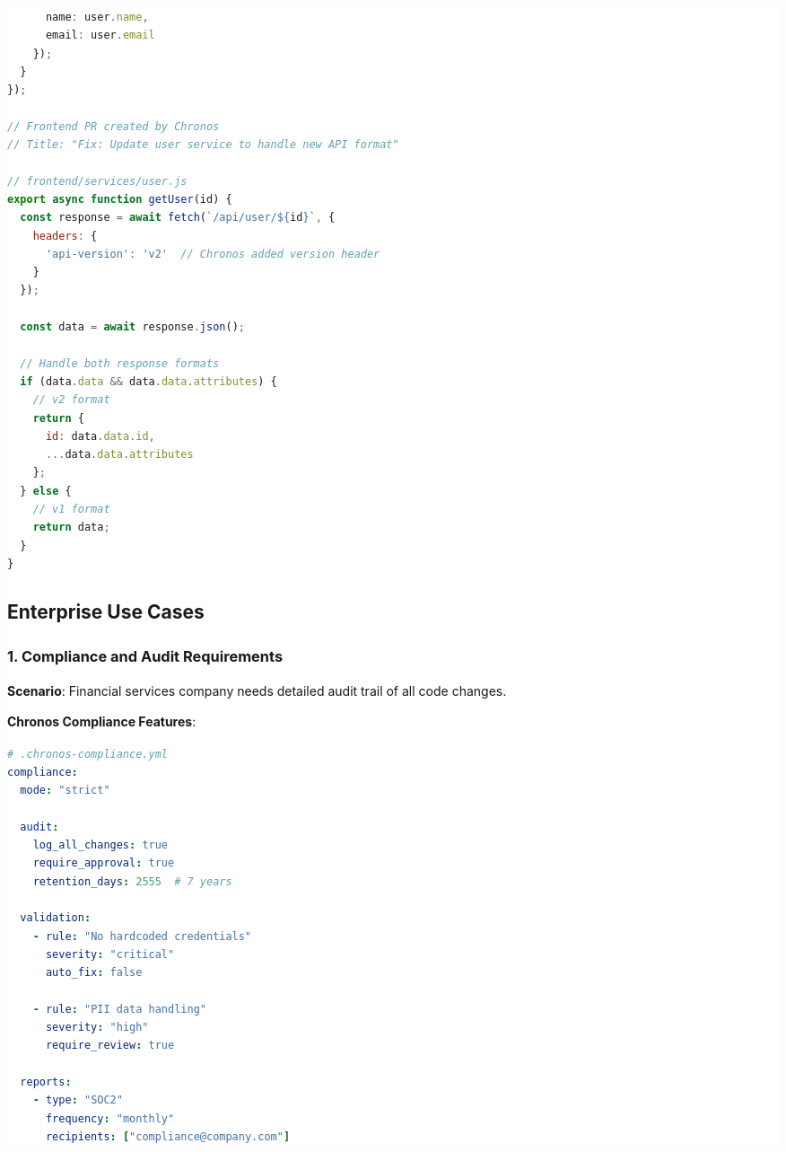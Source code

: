 ```javascript
      name: user.name,
      email: user.email
    });
  }
});

// Frontend PR created by Chronos  
// Title: "Fix: Update user service to handle new API format"

// frontend/services/user.js
export async function getUser(id) {
  const response = await fetch(`/api/user/${id}`, {
    headers: {
      'api-version': 'v2'  // Chronos added version header
    }
  });
  
  const data = await response.json();
  
  // Handle both response formats
  if (data.data && data.data.attributes) {
    // v2 format
    return {
      id: data.data.id,
      ...data.data.attributes
    };
  } else {
    // v1 format
    return data;
  }
}
```

## Enterprise Use Cases

### 1. Compliance and Audit Requirements

**Scenario**: Financial services company needs detailed audit trail of all code changes.

**Chronos Compliance Features**:
```yaml
# .chronos-compliance.yml
compliance:
  mode: "strict"
  
  audit:
    log_all_changes: true
    require_approval: true
    retention_days: 2555  # 7 years
    
  validation:
    - rule: "No hardcoded credentials"
      severity: "critical"
      auto_fix: false
      
    - rule: "PII data handling"
      severity: "high"
      require_review: true
      
  reports:
    - type: "SOC2"
      frequency: "monthly"
      recipients: ["compliance@company.com"]
```